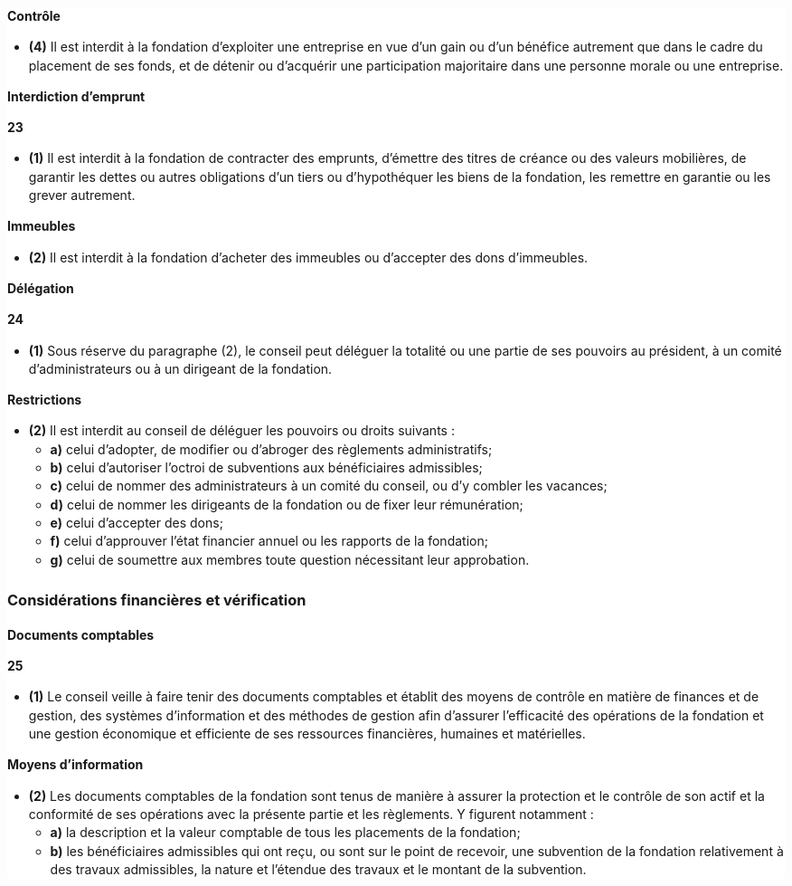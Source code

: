 **Contrôle**

- **(4)** Il est interdit à la fondation d’exploiter une entreprise en vue d’un gain ou d’un bénéfice autrement que dans le cadre du placement de ses fonds, et de détenir ou d’acquérir une participation majoritaire dans une personne morale ou une entreprise.




**Interdiction d’emprunt**

**23** 

- **(1)** Il est interdit à la fondation de contracter des emprunts, d’émettre des titres de créance ou des valeurs mobilières, de garantir les dettes ou autres obligations d’un tiers ou d’hypothéquer les biens de la fondation, les remettre en garantie ou les grever autrement.

**Immeubles**

- **(2)** Il est interdit à la fondation d’acheter des immeubles ou d’accepter des dons d’immeubles.




**Délégation**

**24** 

- **(1)** Sous réserve du paragraphe (2), le conseil peut déléguer la totalité ou une partie de ses pouvoirs au président, à un comité d’administrateurs ou à un dirigeant de la fondation.

**Restrictions**

- **(2)** Il est interdit au conseil de déléguer les pouvoirs ou droits suivants :
	- **a)** celui d’adopter, de modifier ou d’abroger des règlements administratifs;
	- **b)** celui d’autoriser l’octroi de subventions aux bénéficiaires admissibles;
	- **c)** celui de nommer des administrateurs à un comité du conseil, ou d’y combler les vacances;
	- **d)** celui de nommer les dirigeants de la fondation ou de fixer leur rémunération;
	- **e)** celui d’accepter des dons;
	- **f)** celui d’approuver l’état financier annuel ou les rapports de la fondation;
	- **g)** celui de soumettre aux membres toute question nécessitant leur approbation.




### Considérations financières et vérification



**Documents comptables**

**25** 

- **(1)** Le conseil veille à faire tenir des documents comptables et établit des moyens de contrôle en matière de finances et de gestion, des systèmes d’information et des méthodes de gestion afin d’assurer l’efficacité des opérations de la fondation et une gestion économique et efficiente de ses ressources financières, humaines et matérielles.

**Moyens d’information**

- **(2)** Les documents comptables de la fondation sont tenus de manière à assurer la protection et le contrôle de son actif et la conformité de ses opérations avec la présente partie et les règlements. Y figurent notamment :
	- **a)** la description et la valeur comptable de tous les placements de la fondation;
	- **b)** les bénéficiaires admissibles qui ont reçu, ou sont sur le point de recevoir, une subvention de la fondation relativement à des travaux admissibles, la nature et l’étendue des travaux et le montant de la subvention.
